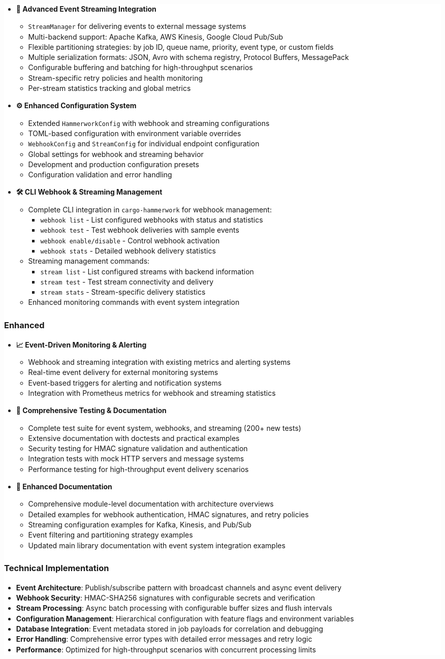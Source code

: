 - **🌊 Advanced Event Streaming Integration**
  - `StreamManager` for delivering events to external message systems
  - Multi-backend support: Apache Kafka, AWS Kinesis, Google Cloud Pub/Sub
  - Flexible partitioning strategies: by job ID, queue name, priority, event type, or custom fields
  - Multiple serialization formats: JSON, Avro with schema registry, Protocol Buffers, MessagePack
  - Configurable buffering and batching for high-throughput scenarios
  - Stream-specific retry policies and health monitoring
  - Per-stream statistics tracking and global metrics

- **⚙️ Enhanced Configuration System**
  - Extended `HammerworkConfig` with webhook and streaming configurations
  - TOML-based configuration with environment variable overrides
  - `WebhookConfig` and `StreamConfig` for individual endpoint configuration
  - Global settings for webhook and streaming behavior
  - Development and production configuration presets
  - Configuration validation and error handling

- **🛠️ CLI Webhook & Streaming Management**
  - Complete CLI integration in `cargo-hammerwork` for webhook management:
    - `webhook list` - List configured webhooks with status and statistics
    - `webhook test` - Test webhook deliveries with sample events
    - `webhook enable/disable` - Control webhook activation
    - `webhook stats` - Detailed webhook delivery statistics
  - Streaming management commands:
    - `stream list` - List configured streams with backend information
    - `stream test` - Test stream connectivity and delivery
    - `stream stats` - Stream-specific delivery statistics
  - Enhanced monitoring commands with event system integration

### Enhanced
- **📈 Event-Driven Monitoring & Alerting**
  - Webhook and streaming integration with existing metrics and alerting systems
  - Real-time event delivery for external monitoring systems
  - Event-based triggers for alerting and notification systems
  - Integration with Prometheus metrics for webhook and streaming statistics

- **🧪 Comprehensive Testing & Documentation**
  - Complete test suite for event system, webhooks, and streaming (200+ new tests)
  - Extensive documentation with doctests and practical examples
  - Security testing for HMAC signature validation and authentication
  - Integration tests with mock HTTP servers and message systems
  - Performance testing for high-throughput event delivery scenarios

- **📖 Enhanced Documentation**
  - Comprehensive module-level documentation with architecture overviews
  - Detailed examples for webhook authentication, HMAC signatures, and retry policies
  - Streaming configuration examples for Kafka, Kinesis, and Pub/Sub
  - Event filtering and partitioning strategy examples
  - Updated main library documentation with event system integration examples

### Technical Implementation
- **Event Architecture**: Publish/subscribe pattern with broadcast channels and async event delivery
- **Webhook Security**: HMAC-SHA256 signatures with configurable secrets and verification
- **Stream Processing**: Async batch processing with configurable buffer sizes and flush intervals
- **Configuration Management**: Hierarchical configuration with feature flags and environment variables
- **Database Integration**: Event metadata stored in job payloads for correlation and debugging
- **Error Handling**: Comprehensive error types with detailed error messages and retry logic
- **Performance**: Optimized for high-throughput scenarios with concurrent processing limits
